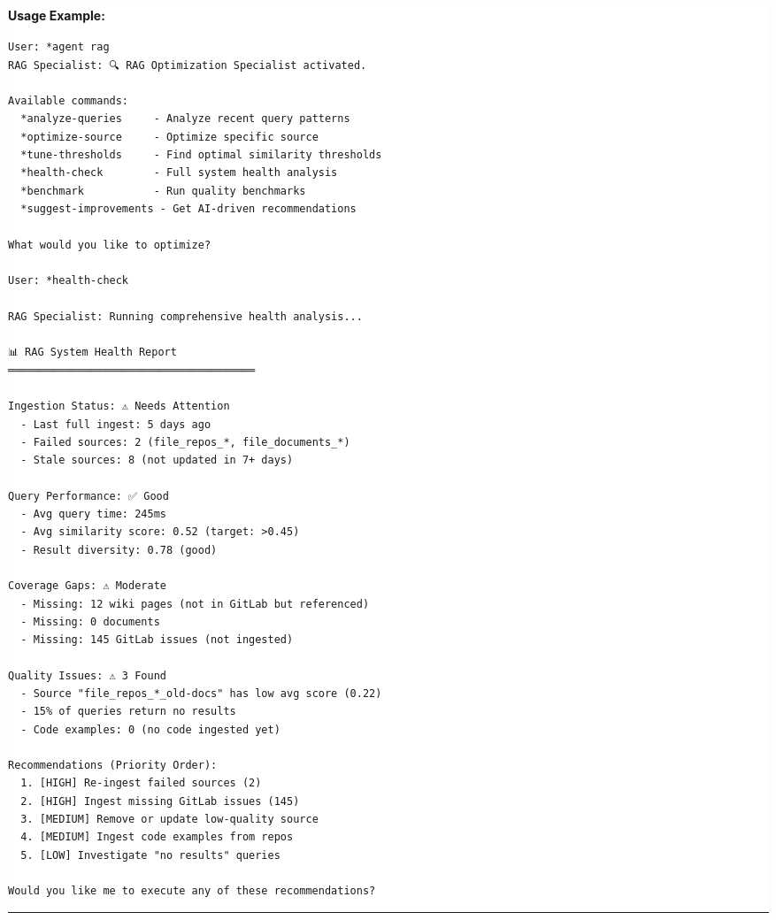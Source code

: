 
**Usage Example:**
```
User: *agent rag
RAG Specialist: 🔍 RAG Optimization Specialist activated.

Available commands:
  *analyze-queries     - Analyze recent query patterns
  *optimize-source     - Optimize specific source
  *tune-thresholds     - Find optimal similarity thresholds
  *health-check        - Full system health analysis
  *benchmark           - Run quality benchmarks
  *suggest-improvements - Get AI-driven recommendations

What would you like to optimize?

User: *health-check

RAG Specialist: Running comprehensive health analysis...

📊 RAG System Health Report
═══════════════════════════════════════

Ingestion Status: ⚠️ Needs Attention
  - Last full ingest: 5 days ago
  - Failed sources: 2 (file_repos_*, file_documents_*)
  - Stale sources: 8 (not updated in 7+ days)

Query Performance: ✅ Good
  - Avg query time: 245ms
  - Avg similarity score: 0.52 (target: >0.45)
  - Result diversity: 0.78 (good)

Coverage Gaps: ⚠️ Moderate
  - Missing: 12 wiki pages (not in GitLab but referenced)
  - Missing: 0 documents
  - Missing: 145 GitLab issues (not ingested)

Quality Issues: ⚠️ 3 Found
  - Source "file_repos_*_old-docs" has low avg score (0.22)
  - 15% of queries return no results
  - Code examples: 0 (no code ingested yet)

Recommendations (Priority Order):
  1. [HIGH] Re-ingest failed sources (2)
  2. [HIGH] Ingest missing GitLab issues (145)
  3. [MEDIUM] Remove or update low-quality source
  4. [MEDIUM] Ingest code examples from repos
  5. [LOW] Investigate "no results" queries

Would you like me to execute any of these recommendations?
```

---